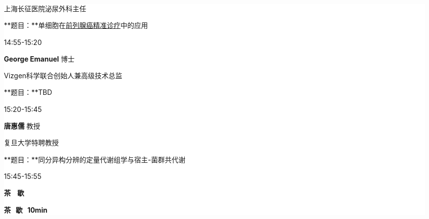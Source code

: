 





上海长征医院泌尿外科主任

**题目：**单细胞在[前列腺癌](https://www.medsci.cn/topic/show?id=c8ee32526f3)[精准](https://www.medsci.cn/search?q=%E7%B2%BE%E5%87%86)[诊疗](https://www.medsci.cn/guideline/search?keyword=%E8%AF%8A%E7%96%97)中的应用






14:55-15:20





**George Emanuel** 博士







Vizgen科学联合创始人兼高级技术总监

**题目：**TBD






15:20-15:45





**唐惠儒** 教授







复旦大学特聘教授

**题目：**同分异构分辨的定量代谢组学与宿主-菌群共代谢






15:45-15:55





**茶    歇**





**茶   歇   10min**





